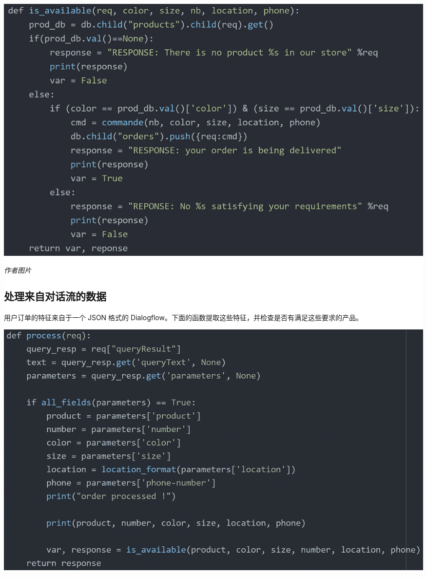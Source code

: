 ![](img/cf41ba068eab85cf41d74e7782316308.png)

*作者图片*

## 处理来自对话流的数据

用户订单的特征来自于一个 JSON 格式的 Dialogflow。下面的函数提取这些特征，并检查是否有满足这些要求的产品。

![](img/2dc4b384b5753eb0bd9754693f39f0f5.png)
